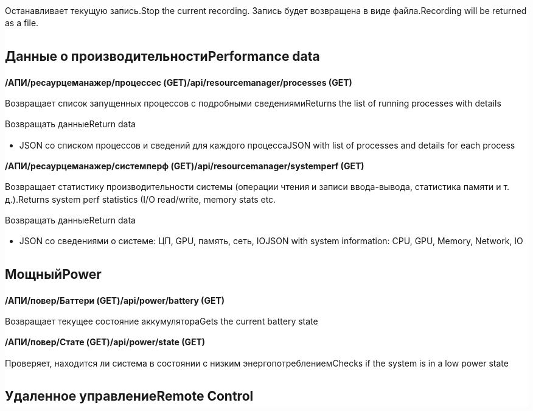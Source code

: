 <span data-ttu-id="aca2d-406">Останавливает текущую запись.</span><span class="sxs-lookup"><span data-stu-id="aca2d-406">Stop the current recording.</span></span> <span data-ttu-id="aca2d-407">Запись будет возвращена в виде файла.</span><span class="sxs-lookup"><span data-stu-id="aca2d-407">Recording will be returned as a file.</span></span>

## <a name="performance-data"></a><span data-ttu-id="aca2d-408">Данные о производительности</span><span class="sxs-lookup"><span data-stu-id="aca2d-408">Performance data</span></span>

<span data-ttu-id="aca2d-409">**/АПИ/ресаурцеманажер/процессес (GET)**</span><span class="sxs-lookup"><span data-stu-id="aca2d-409">**/api/resourcemanager/processes (GET)**</span></span>

<span data-ttu-id="aca2d-410">Возвращает список запущенных процессов с подробными сведениями</span><span class="sxs-lookup"><span data-stu-id="aca2d-410">Returns the list of running processes with details</span></span>

<span data-ttu-id="aca2d-411">Возвращать данные</span><span class="sxs-lookup"><span data-stu-id="aca2d-411">Return data</span></span>
* <span data-ttu-id="aca2d-412">JSON со списком процессов и сведений для каждого процесса</span><span class="sxs-lookup"><span data-stu-id="aca2d-412">JSON with list of processes and details for each process</span></span>

<span data-ttu-id="aca2d-413">**/АПИ/ресаурцеманажер/системперф (GET)**</span><span class="sxs-lookup"><span data-stu-id="aca2d-413">**/api/resourcemanager/systemperf (GET)**</span></span>

<span data-ttu-id="aca2d-414">Возвращает статистику производительности системы (операции чтения и записи ввода-вывода, статистика памяти и т. д.).</span><span class="sxs-lookup"><span data-stu-id="aca2d-414">Returns system perf statistics (I/O read/write, memory stats etc.</span></span>

<span data-ttu-id="aca2d-415">Возвращать данные</span><span class="sxs-lookup"><span data-stu-id="aca2d-415">Return data</span></span>
* <span data-ttu-id="aca2d-416">JSON со сведениями о системе: ЦП, GPU, память, сеть, IO</span><span class="sxs-lookup"><span data-stu-id="aca2d-416">JSON with system information: CPU, GPU, Memory, Network, IO</span></span>

## <a name="power"></a><span data-ttu-id="aca2d-417">Мощный</span><span class="sxs-lookup"><span data-stu-id="aca2d-417">Power</span></span>

<span data-ttu-id="aca2d-418">**/АПИ/повер/Баттери (GET)**</span><span class="sxs-lookup"><span data-stu-id="aca2d-418">**/api/power/battery (GET)**</span></span>

<span data-ttu-id="aca2d-419">Возвращает текущее состояние аккумулятора</span><span class="sxs-lookup"><span data-stu-id="aca2d-419">Gets the current battery state</span></span>

<span data-ttu-id="aca2d-420">**/АПИ/повер/Стате (GET)**</span><span class="sxs-lookup"><span data-stu-id="aca2d-420">**/api/power/state (GET)**</span></span>

<span data-ttu-id="aca2d-421">Проверяет, находится ли система в состоянии с низким энергопотреблением</span><span class="sxs-lookup"><span data-stu-id="aca2d-421">Checks if the system is in a low power state</span></span>

## <a name="remote-control"></a><span data-ttu-id="aca2d-422">Удаленное управление</span><span class="sxs-lookup"><span data-stu-id="aca2d-422">Remote Control</span></span>
